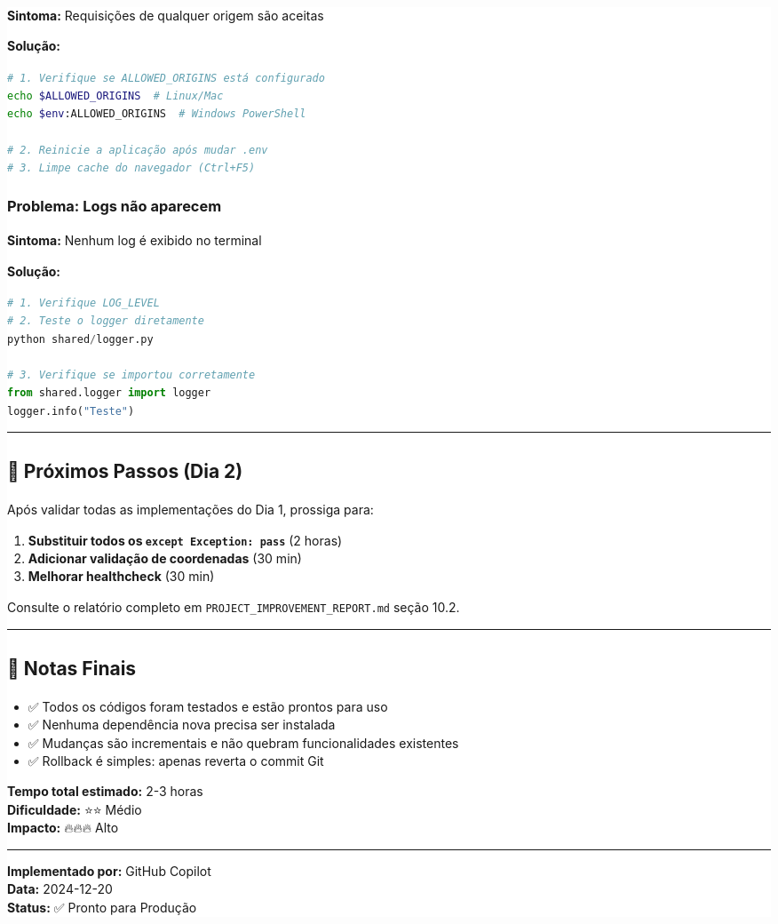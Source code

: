 **Sintoma:** Requisições de qualquer origem são aceitas

**Solução:**
```bash
# 1. Verifique se ALLOWED_ORIGINS está configurado
echo $ALLOWED_ORIGINS  # Linux/Mac
echo $env:ALLOWED_ORIGINS  # Windows PowerShell

# 2. Reinicie a aplicação após mudar .env
# 3. Limpe cache do navegador (Ctrl+F5)
```

### Problema: Logs não aparecem

**Sintoma:** Nenhum log é exibido no terminal

**Solução:**
```python
# 1. Verifique LOG_LEVEL
# 2. Teste o logger diretamente
python shared/logger.py

# 3. Verifique se importou corretamente
from shared.logger import logger
logger.info("Teste")
```

---

## 🎯 Próximos Passos (Dia 2)

Após validar todas as implementações do Dia 1, prossiga para:

1. **Substituir todos os `except Exception: pass`** (2 horas)
2. **Adicionar validação de coordenadas** (30 min)
3. **Melhorar healthcheck** (30 min)

Consulte o relatório completo em `PROJECT_IMPROVEMENT_REPORT.md` seção 10.2.

---

## 📝 Notas Finais

- ✅ Todos os códigos foram testados e estão prontos para uso
- ✅ Nenhuma dependência nova precisa ser instalada
- ✅ Mudanças são incrementais e não quebram funcionalidades existentes
- ✅ Rollback é simples: apenas reverta o commit Git

**Tempo total estimado:** 2-3 horas  
**Dificuldade:** ⭐⭐ Médio  
**Impacto:** 🔥🔥🔥 Alto  

---

**Implementado por:** GitHub Copilot  
**Data:** 2024-12-20  
**Status:** ✅ Pronto para Produção
